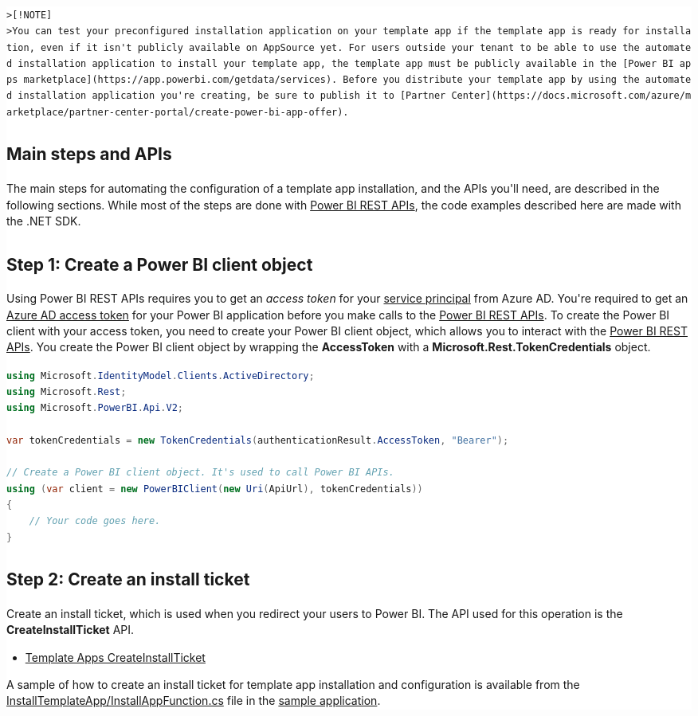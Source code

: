     >[!NOTE]
    >You can test your preconfigured installation application on your template app if the template app is ready for installation, even if it isn't publicly available on AppSource yet. For users outside your tenant to be able to use the automated installation application to install your template app, the template app must be publicly available in the [Power BI apps marketplace](https://app.powerbi.com/getdata/services). Before you distribute your template app by using the automated installation application you're creating, be sure to publish it to [Partner Center](https://docs.microsoft.com/azure/marketplace/partner-center-portal/create-power-bi-app-offer).

## Main steps and APIs

The main steps for automating the configuration of a template app installation, and the APIs you'll need, are described in the following sections. While most of the steps are done with [Power BI REST APIs](https://docs.microsoft.com/rest/api/power-bi/), the code examples described here are made with the .NET SDK.

## Step 1: Create a Power BI client object

Using Power BI REST APIs requires you to get an *access token* for your [service principal](../embedded/embed-service-principal.md) from Azure AD. You're required to get an [Azure AD access token](../embedded/get-azuread-access-token.md#access-token-for-non-power-bi-users-app-owns-data) for your Power BI application before you make calls to the [Power BI REST APIs](https://docs.microsoft.com/rest/api/power-bi/).
To create the Power BI client with your access token, you need to create your Power BI client object, which allows you to interact with the [Power BI REST APIs](https://docs.microsoft.com/rest/api/power-bi/). You create the Power BI client object by wrapping the **AccessToken** with a **Microsoft.Rest.TokenCredentials** object.

```csharp
using Microsoft.IdentityModel.Clients.ActiveDirectory;
using Microsoft.Rest;
using Microsoft.PowerBI.Api.V2;

var tokenCredentials = new TokenCredentials(authenticationResult.AccessToken, "Bearer");

// Create a Power BI client object. It's used to call Power BI APIs.
using (var client = new PowerBIClient(new Uri(ApiUrl), tokenCredentials))
{
    // Your code goes here.
}
```

## Step 2: Create an install ticket

Create an install ticket, which is used when you redirect your users to Power BI. The API used for this operation is the **CreateInstallTicket** API.
* [Template Apps CreateInstallTicket](https://docs.microsoft.com/rest/api/power-bi/templateapps/createinstallticket)

A sample of how to create an install ticket for template app installation and configuration is available from the [InstallTemplateApp/InstallAppFunction.cs](https://github.com/microsoft/Template-apps-examples/blob/master/Developer%20Samples/Automated%20Install%20Azure%20Function/InstallTemplateAppSample/InstallTemplateApp/InstallAppFunction.cs) file in the [sample application](https://github.com/microsoft/Template-apps-examples/tree/master/Developer%20Samples/Automated%20Install%20Azure%20Function/InstallTemplateAppSample).
